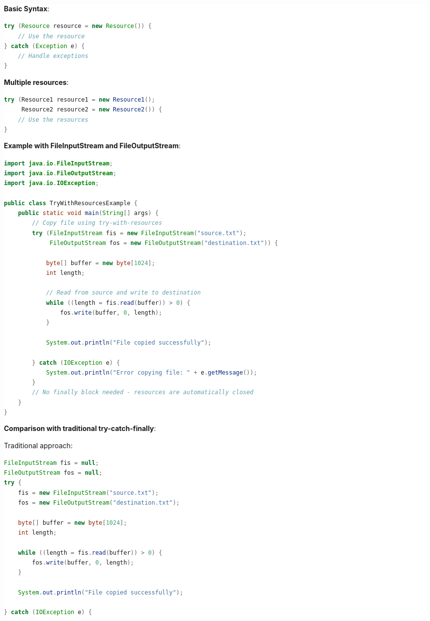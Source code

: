 **Basic Syntax**:
```java
try (Resource resource = new Resource()) {
    // Use the resource
} catch (Exception e) {
    // Handle exceptions
}
```

**Multiple resources**:
```java
try (Resource1 resource1 = new Resource1();
     Resource2 resource2 = new Resource2()) {
    // Use the resources
}
```

**Example with FileInputStream and FileOutputStream**:
```java
import java.io.FileInputStream;
import java.io.FileOutputStream;
import java.io.IOException;

public class TryWithResourcesExample {
    public static void main(String[] args) {
        // Copy file using try-with-resources
        try (FileInputStream fis = new FileInputStream("source.txt");
             FileOutputStream fos = new FileOutputStream("destination.txt")) {
            
            byte[] buffer = new byte[1024];
            int length;
            
            // Read from source and write to destination
            while ((length = fis.read(buffer)) > 0) {
                fos.write(buffer, 0, length);
            }
            
            System.out.println("File copied successfully");
            
        } catch (IOException e) {
            System.out.println("Error copying file: " + e.getMessage());
        }
        // No finally block needed - resources are automatically closed
    }
}
```

**Comparison with traditional try-catch-finally**:

Traditional approach:
```java
FileInputStream fis = null;
FileOutputStream fos = null;
try {
    fis = new FileInputStream("source.txt");
    fos = new FileOutputStream("destination.txt");
    
    byte[] buffer = new byte[1024];
    int length;
    
    while ((length = fis.read(buffer)) > 0) {
        fos.write(buffer, 0, length);
    }
    
    System.out.println("File copied successfully");
    
} catch (IOException e) {
```